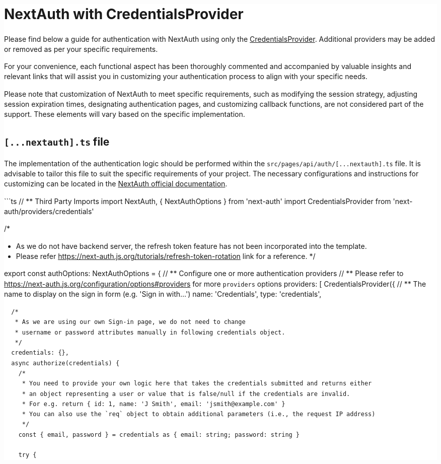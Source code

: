 # NextAuth with CredentialsProvider

Please find below a guide for authentication with NextAuth using only the [CredentialsProvider](https://next-auth.js.org/providers/credentials). Additional providers may be added or removed as per your specific requirements.

For your convenience, each functional aspect has been thoroughly commented and accompanied by valuable insights and relevant links that will assist you in customizing your authentication process to align with your specific needs.

Please note that customization of NextAuth to meet specific requirements, such as modifying the session strategy, adjusting session expiration times, designating authentication pages, and customizing callback functions, are not considered part of the support. These elements will vary based on the specific implementation.

## `[...nextauth].ts` file

The implementation of the authentication logic should be performed within the `src/pages/api/auth/[...nextauth].ts` file. It is advisable to tailor this file to suit the specific requirements of your project. The necessary configurations and instructions for customizing can be located in the [NextAuth official documentation](https://next-auth.js.org/configuration/initialization).

<code-group>
<code-block title="TS" active>
```ts
// ** Third Party Imports
import NextAuth, { NextAuthOptions } from 'next-auth'
import CredentialsProvider from 'next-auth/providers/credentials'

/*
 * As we do not have backend server, the refresh token feature has not been incorporated into the template.
 * Please refer https://next-auth.js.org/tutorials/refresh-token-rotation link for a reference.
 */

export const authOptions: NextAuthOptions = {
  // ** Configure one or more authentication providers
  // ** Please refer to https://next-auth.js.org/configuration/options#providers for more `providers` options
  providers: [
    CredentialsProvider({
      // ** The name to display on the sign in form (e.g. 'Sign in with...')
      name: 'Credentials',
      type: 'credentials',

      /*
       * As we are using our own Sign-in page, we do not need to change
       * username or password attributes manually in following credentials object.
       */
      credentials: {},
      async authorize(credentials) {
        /*
         * You need to provide your own logic here that takes the credentials submitted and returns either
         * an object representing a user or value that is false/null if the credentials are invalid.
         * For e.g. return { id: 1, name: 'J Smith', email: 'jsmith@example.com' }
         * You can also use the `req` object to obtain additional parameters (i.e., the request IP address)
         */
        const { email, password } = credentials as { email: string; password: string }

        try {
```